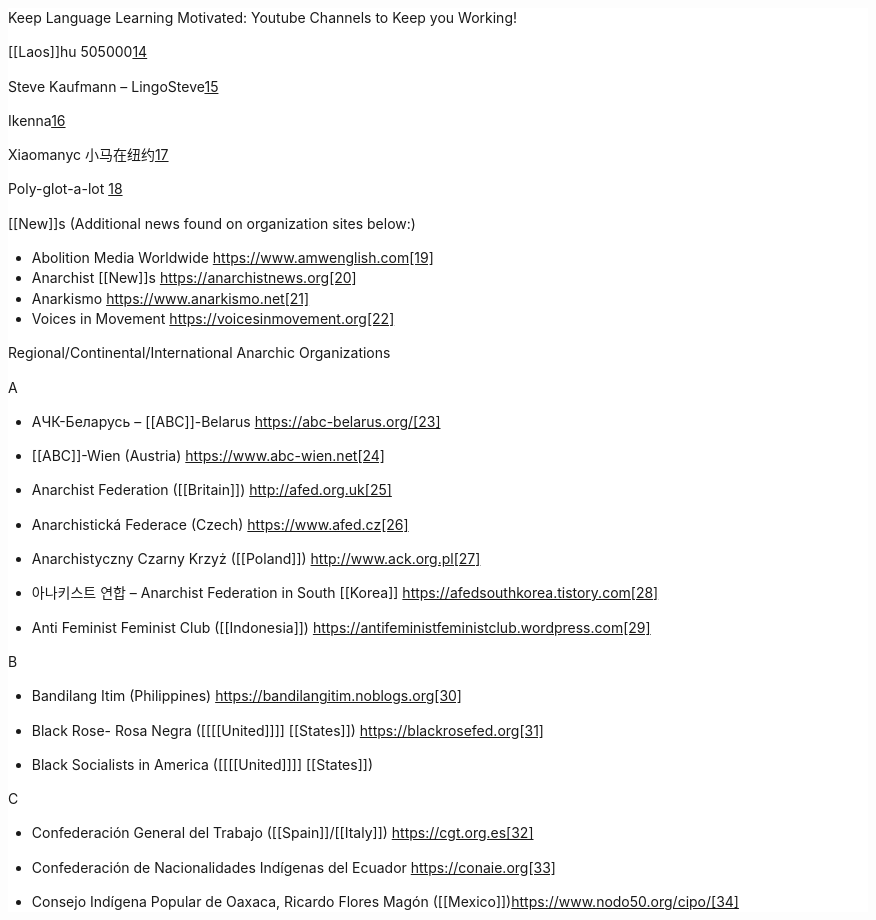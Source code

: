  
Keep Language Learning Motivated: Youtube Channels to Keep you Working!
 
[[Laos]]hu 505000[14]
 
Steve Kaufmann – LingoSteve[15]
 
Ikenna[16]
 
Xiaomanyc 小马在纽约[17]
 
Poly-glot-a-lot [18]
 
[[New]]s (Additional news found on organization sites below:)
 
  * Abolition Media Worldwide https://www.amwenglish.com[19]
  * Anarchist [[New]]s https://anarchistnews.org[20]
  * Anarkismo https://www.anarkismo.net[21]
  * Voices in Movement https://voicesinmovement.org[22]
 
Regional/Continental/International Anarchic Organizations
 
A
 
  * АЧК-Беларусь – [[ABC]]-Belarus https://abc-belarus.org/[23]
 
 
  * [[ABC]]-Wien (Austria) https://www.abc-wien.net[24]
 
 
  * Anarchist Federation ([[Britain]]) http://afed.org.uk[25]
 
 
  * Anarchistická Federace (Czech) https://www.afed.cz[26]
 
 
  * Anarchistyczny Czarny Krzyż ([[Poland]]) http://www.ack.org.pl[27]
 
 
  * 아나키스트 연합 – Anarchist Federation in South [[Korea]] 
  https://afedsouthkorea.tistory.com[28]
 
 
  * Anti Feminist Feminist Club ([[Indonesia]]) 
  https://antifeministfeministclub.wordpress.com[29]
 
B
 
  * Bandilang Itim (Philippines) https://bandilangitim.noblogs.org[30]
 
 
  * Black Rose- Rosa Negra ([[[[United]]]] [[States]]) https://blackrosefed.org[31]
 
 
  * Black Socialists in America ([[[[United]]]] [[States]]) 
 
C
 
  * Confederación General del Trabajo ([[Spain]]/[[Italy]]) https://cgt.org.es[32]
 
 
  * Confederación de Nacionalidades Indígenas del Ecuador https://conaie.org[33]
 
 
  * Consejo Indígena Popular de Oaxaca, Ricardo Flores Magón 
  ([[Mexico]])https://www.nodo50.org/cipo/[34]
 

[1]: https://i2.wp.com/seedstock.com/wp-content/uploads/Los-Angeles-Community-Garden-Council-683x325.jpg (image)
[2]: https://www.[[indigenous]]action.org/wp-content/uploads/[[Indigenous]]-anarchist-convergence.jpg (image)
[3]: https://pbs.twimg.com/media/EdPWHeUX0AIQKDU?format=jpg&name=large (image)
[4]: https://www.interpals.net/ (link)
[5]: https://www.lingq.com/en/ (link)
[6]: https://www.italki.com/ (link)
[7]: https://www.babbel.com/ (link)
[8]: https://www.youtube.com/channel/UCAL4AMMMXKxHDu3FqZV6CbQ (link)
[9]: https://www.youtube.com/channel/UCoUWq2QawqdC3-nRXKk-JUw (link)
[10]: https://www.youtube.com/easyenglishvideos (link)
[11]: https://www.youtube.com/channel/UC1U-NW0ci6d1aHLc2gOHv8Q (link)
[12]: https://www.youtube.com/channel/UCxvt-g7JsPNnEn8tUtZZBBg (link)
[13]: https://www.youtube.com/user/magauchsein (link)
[14]: https://www.youtube.com/user/laoshu505000 (link)
[15]: https://www.youtube.com/user/lingosteve (link)
[16]: https://www.youtube.com/channel/UCem5o3ugCFodmrO7EmhtJ0A (link)
[17]: https://www.youtube.com/channel/UCLNoXf8gq6vhwsrYp-l0J-Q (link)
[18]: https://youtu.be/illApgaLgGA (link)
[19]: https://www.amwenglish.com/ (link)
[20]: https://anarchistnews.org/ (link)
[21]: https://www.anarkismo.net/ (link)
[22]: https://voicesinmovement.org/ (link)
[23]: https://abc-belarus.org/ (link)
[24]: https://www.abc-wien.net/ (link)
[25]: http://afed.org.uk/ (link)
[26]: https://www.afed.cz/ (link)
[27]: http://www.ack.org.pl/ (link)
[28]: https://afedsouthkorea.tistory.com/ (link)
[29]: https://antifeministfeministclub.wordpress.com/ (link)
[30]: https://bandilangitim.noblogs.org/ (link)
[31]: https://blackrosefed.org/ (link)
[32]: https://cgt.org.es/ (link)
[33]: https://conaie.org/ (link)
[34]: https://www.nodo50.org/cipo/ (link)
[35]: https://duesseldorf.fau.org/ (link)
[36]: http://federacionanarquistaderosario.blogspot.com/ (link)
[37]: https://federacionanarquistaiberica.wordpress.com/ (link)
[38]: http://federacja-anarchistyczna.pl/ (link)
[39]: https://federation-anarchiste.org/ (link)
[40]: http://alternativalibertaria.fdca.it/wpAL/ (link)
[41]: http://www.federacionlibertariaargentina.org/home.html (link)
[42]: https://www.yintahaccess.com/ (link)
[43]: https://twitter.com/HornAnarchists (link)
[44]: https://iaf-fai.org/ (link)
[45]: https://www.[[indigenous]]mutualaid.org/ (link)
[46]: http://i-f-a.org/ (link)
[47]: https://www.iwa-ait.org/ (link)
[48]: http://www.federazioneanarchica.org/ (link)
[49]: https://izquierdalibertaria.cl/ (link)
[50]: https://juventudeslibertariasmadrid.wordpress.com/ (link)
[51]: https://twitter.com/AdventuresOfMun (link)
[52]: http://libcom.org/blog/m-o-mun (link)
[53]: https://mrezaanarhista.wordpress.com/ (link)
[54]: https://westpapuanews.org/ (link)
[55]: https://linktr.ee/redeapoiomutuo (link)
[56]: https://rimpang.noblogs.org/ (link)
[57]: http://www.solfed.org.uk/ (link)
[58]: https://suf.cc/ (link)
[59]: https://twitter.com/AKLAnarchists (link)
[60]: https://twitter.com/TA_Anarsist (link)
[61]: https://unistoten.camp/ (link)
[62]: http://federacionanarquistauruguaya.uy/ (link)
[63]: https://www.vrijebond.org/ (link)
[64]: http://warszawskafa.bzzz.net/ (link)
[65]: https://zabalaza.net/ (link)